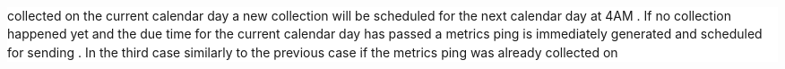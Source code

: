 collected
on
the
current
calendar
day
a
new
collection
will
be
scheduled
for
the
next
calendar
day
at
4AM
.
If
no
collection
happened
yet
and
the
due
time
for
the
current
calendar
day
has
passed
a
metrics
ping
is
immediately
generated
and
scheduled
for
sending
.
In
the
third
case
similarly
to
the
previous
case
if
the
metrics
ping
was
already
collected
on